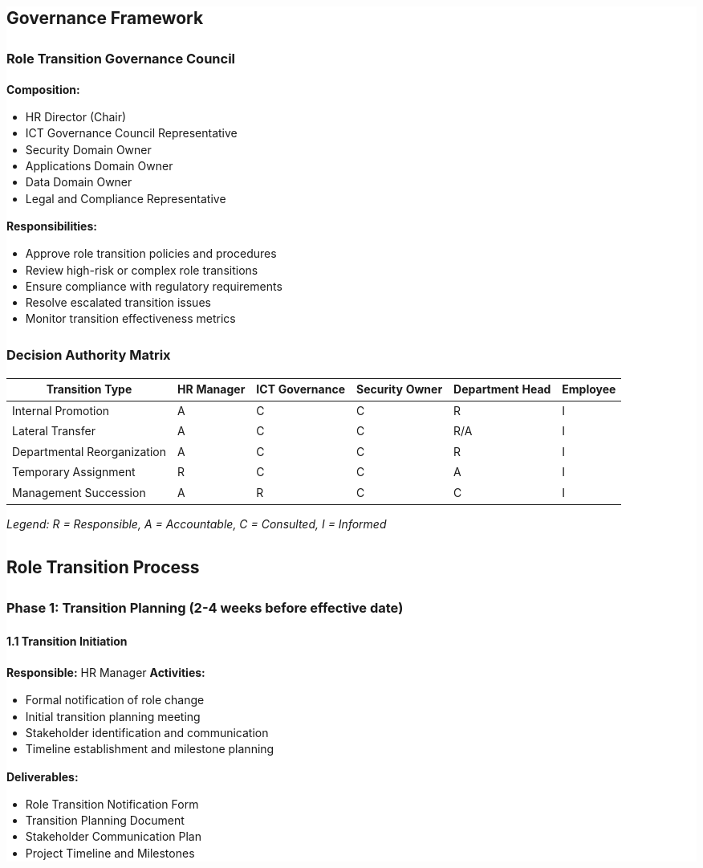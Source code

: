 ## Governance Framework

### Role Transition Governance Council
**Composition:**
- HR Director (Chair)
- ICT Governance Council Representative
- Security Domain Owner
- Applications Domain Owner
- Data Domain Owner
- Legal and Compliance Representative

**Responsibilities:**
- Approve role transition policies and procedures
- Review high-risk or complex role transitions
- Ensure compliance with regulatory requirements
- Resolve escalated transition issues
- Monitor transition effectiveness metrics

### Decision Authority Matrix

| Transition Type | HR Manager | ICT Governance | Security Owner | Department Head | Employee |
|----------------|------------|----------------|----------------|-----------------|----------|
| Internal Promotion | A | C | C | R | I |
| Lateral Transfer | A | C | C | R/A | I |
| Departmental Reorganization | A | C | C | R | I |
| Temporary Assignment | R | C | C | A | I |
| Management Succession | A | R | C | C | I |

*Legend: R = Responsible, A = Accountable, C = Consulted, I = Informed*

## Role Transition Process

### Phase 1: Transition Planning (2-4 weeks before effective date)

#### 1.1 Transition Initiation
**Responsible:** HR Manager
**Activities:**
- Formal notification of role change
- Initial transition planning meeting
- Stakeholder identification and communication
- Timeline establishment and milestone planning

**Deliverables:**
- Role Transition Notification Form
- Transition Planning Document
- Stakeholder Communication Plan
- Project Timeline and Milestones
